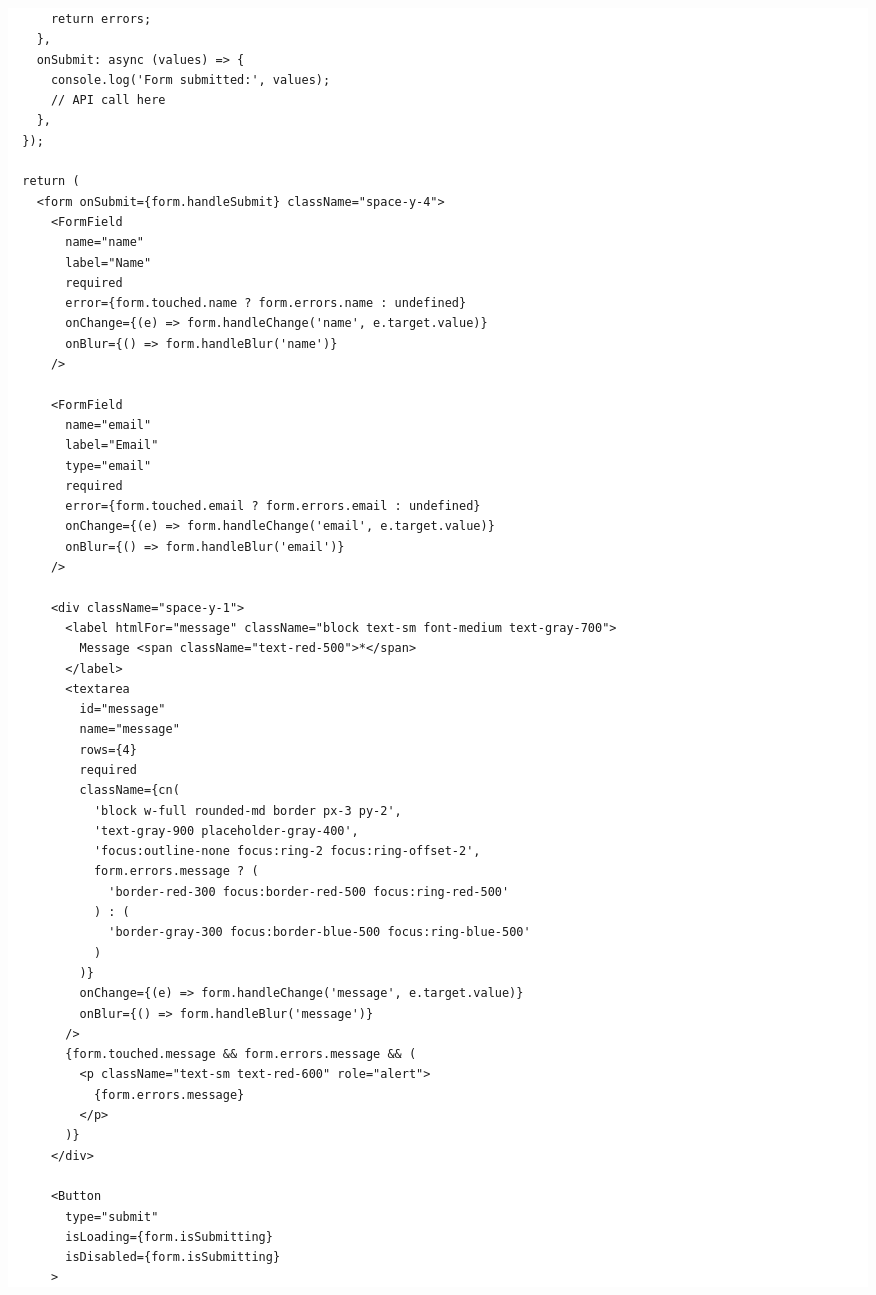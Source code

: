 ```tsx
      return errors;
    },
    onSubmit: async (values) => {
      console.log('Form submitted:', values);
      // API call here
    },
  });

  return (
    <form onSubmit={form.handleSubmit} className="space-y-4">
      <FormField
        name="name"
        label="Name"
        required
        error={form.touched.name ? form.errors.name : undefined}
        onChange={(e) => form.handleChange('name', e.target.value)}
        onBlur={() => form.handleBlur('name')}
      />
      
      <FormField
        name="email"
        label="Email"
        type="email"
        required
        error={form.touched.email ? form.errors.email : undefined}
        onChange={(e) => form.handleChange('email', e.target.value)}
        onBlur={() => form.handleBlur('email')}
      />
      
      <div className="space-y-1">
        <label htmlFor="message" className="block text-sm font-medium text-gray-700">
          Message <span className="text-red-500">*</span>
        </label>
        <textarea
          id="message"
          name="message"
          rows={4}
          required
          className={cn(
            'block w-full rounded-md border px-3 py-2',
            'text-gray-900 placeholder-gray-400',
            'focus:outline-none focus:ring-2 focus:ring-offset-2',
            form.errors.message ? (
              'border-red-300 focus:border-red-500 focus:ring-red-500'
            ) : (
              'border-gray-300 focus:border-blue-500 focus:ring-blue-500'
            )
          )}
          onChange={(e) => form.handleChange('message', e.target.value)}
          onBlur={() => form.handleBlur('message')}
        />
        {form.touched.message && form.errors.message && (
          <p className="text-sm text-red-600" role="alert">
            {form.errors.message}
          </p>
        )}
      </div>
      
      <Button
        type="submit"
        isLoading={form.isSubmitting}
        isDisabled={form.isSubmitting}
      >
```